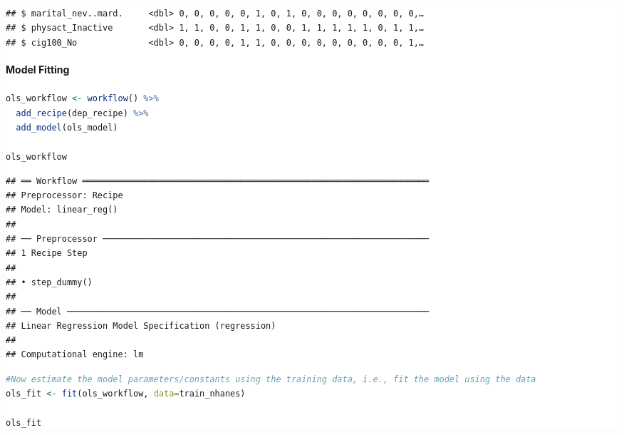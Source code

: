     ## $ marital_nev..mard.     <dbl> 0, 0, 0, 0, 0, 1, 0, 1, 0, 0, 0, 0, 0, 0, 0, 0,…
    ## $ physact_Inactive       <dbl> 1, 1, 0, 0, 1, 1, 0, 0, 1, 1, 1, 1, 1, 0, 1, 1,…
    ## $ cig100_No              <dbl> 0, 0, 0, 0, 1, 1, 0, 0, 0, 0, 0, 0, 0, 0, 0, 1,…

#### Model Fitting

``` r
ols_workflow <- workflow() %>%
  add_recipe(dep_recipe) %>%
  add_model(ols_model)

ols_workflow
```

    ## ══ Workflow ════════════════════════════════════════════════════════════════════
    ## Preprocessor: Recipe
    ## Model: linear_reg()
    ## 
    ## ── Preprocessor ────────────────────────────────────────────────────────────────
    ## 1 Recipe Step
    ## 
    ## • step_dummy()
    ## 
    ## ── Model ───────────────────────────────────────────────────────────────────────
    ## Linear Regression Model Specification (regression)
    ## 
    ## Computational engine: lm

``` r
#Now estimate the model parameters/constants using the training data, i.e., fit the model using the data
ols_fit <- fit(ols_workflow, data=train_nhanes)

ols_fit
```
